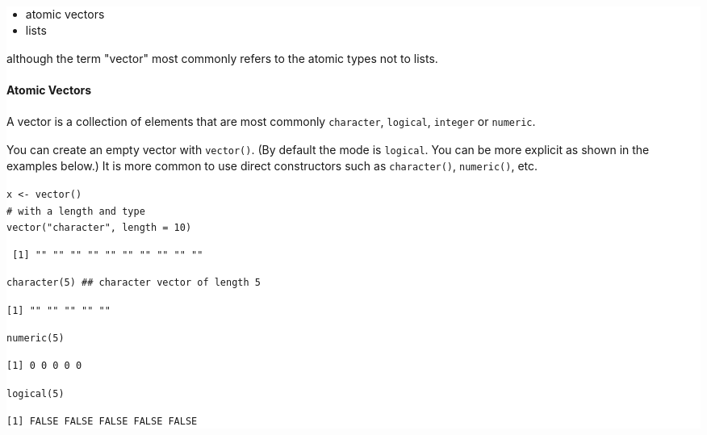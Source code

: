 * atomic vectors
* lists

although the term "vector" most commonly refers to the atomic types not to lists.


#### Atomic Vectors

A vector is a collection of elements that are most commonly `character`, `logical`, `integer` or `numeric`.

You can create an empty vector with `vector()`. (By default the mode is `logical`. You can be more explicit as shown in the examples below.) It is more common to use direct constructors such as `character()`, `numeric()`, etc.


~~~{.r}
x <- vector()
# with a length and type
vector("character", length = 10)
~~~



~~~{.output}
 [1] "" "" "" "" "" "" "" "" "" ""

~~~



~~~{.r}
character(5) ## character vector of length 5
~~~



~~~{.output}
[1] "" "" "" "" ""

~~~



~~~{.r}
numeric(5)
~~~



~~~{.output}
[1] 0 0 0 0 0

~~~



~~~{.r}
logical(5)
~~~



~~~{.output}
[1] FALSE FALSE FALSE FALSE FALSE

~~~

